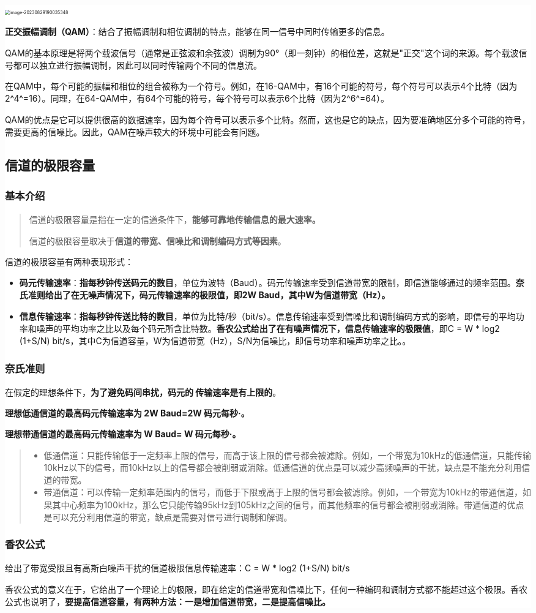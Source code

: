 <img src="C:\Users\陈勇\AppData\Roaming\Typora\typora-user-images\image-20230829190035348.png" alt="image-20230829190035348" style="zoom: 50%;" />



**正交振幅调制（QAM）**：结合了振幅调制和相位调制的特点，能够在同一信号中同时传输更多的信息。

QAM的基本原理是将两个载波信号（通常是正弦波和余弦波）调制为90°（即一刻钟）的相位差，这就是"正交"这个词的来源。每个载波信号都可以独立进行振幅调制，因此可以同时传输两个不同的信息流。

在QAM中，每个可能的振幅和相位的组合被称为一个符号。例如，在16-QAM中，有16个可能的符号，每个符号可以表示4个比特（因为2^4^=16）。同理，在64-QAM中，有64个可能的符号，每个符号可以表示6个比特（因为2^6^=64）。

QAM的优点是它可以提供很高的数据速率，因为每个符号可以表示多个比特。然而，这也是它的缺点，因为要准确地区分多个可能的符号，需要更高的信噪比。因此，QAM在噪声较大的环境中可能会有问题。







## 信道的极限容量

### 基本介绍

> 信道的极限容量是指在一定的信道条件下，**能够可靠地传输信息的最大速率。**
>
> 信道的极限容量取决于**信道的带宽、信噪比和调制编码方式等因素**。

信道的极限容量有两种表现形式：

- **码元传输速率**：**指每秒钟传送码元的数目**，单位为波特（Baud）。码元传输速率受到信道带宽的限制，即信道能够通过的频率范围。**奈氏准则给出了在无噪声情况下，码元传输速率的极限值，即2W Baud，其中W为信道带宽（Hz）。**



- **信息传输速率**：**指每秒钟传送比特的数目**，单位为比特/秒（bit/s）。信息传输速率受到信噪比和调制编码方式的影响，即信号的平均功率和噪声的平均功率之比以及每个码元所含比特数。**香农公式给出了在有噪声情况下，信息传输速率的极限值**，即C = W * log2 (1+S/N) bit/s，其中C为信道容量，W为信道带宽（Hz），S/N为信噪比，即信号功率和噪声功率之比。。       



### 奈氏准则

在假定的理想条件下，**为了避免码间串扰，码元的 传输速率是有上限的**。

**理想低通信道的最高码元传输速率为 2W Baud=2W 码元每秒·。**

**理想带通信道的最高码元传输速率为 W Baud= W 码元每秒·。**

> - 低通信道：只能传输低于一定频率上限的信号，而高于该上限的信号都会被滤除。例如，一个带宽为10kHz的低通信道，只能传输10kHz以下的信号，而10kHz以上的信号都会被削弱或消除。低通信道的优点是可以减少高频噪声的干扰，缺点是不能充分利用信道的带宽。
> - 带通信道：可以传输一定频率范围内的信号，而低于下限或高于上限的信号都会被滤除。例如，一个带宽为10kHz的带通信道，如果其中心频率为100kHz，那么它只能传输95kHz到105kHz之间的信号，而其他频率的信号都会被削弱或消除。带通信道的优点是可以充分利用信道的带宽，缺点是需要对信号进行调制和解调。





### 香农公式

给出了带宽受限且有高斯白噪声干扰的信道极限信息传输速率：C = W * log2 (1+S/N) bit/s

香农公式的意义在于，它给出了一个理论上的极限，即在给定的信道带宽和信噪比下，任何一种编码和调制方式都不能超过这个极限。香农公式也说明了，**要提高信道容量，有两种方法：一是增加信道带宽，二是提高信噪比。**
